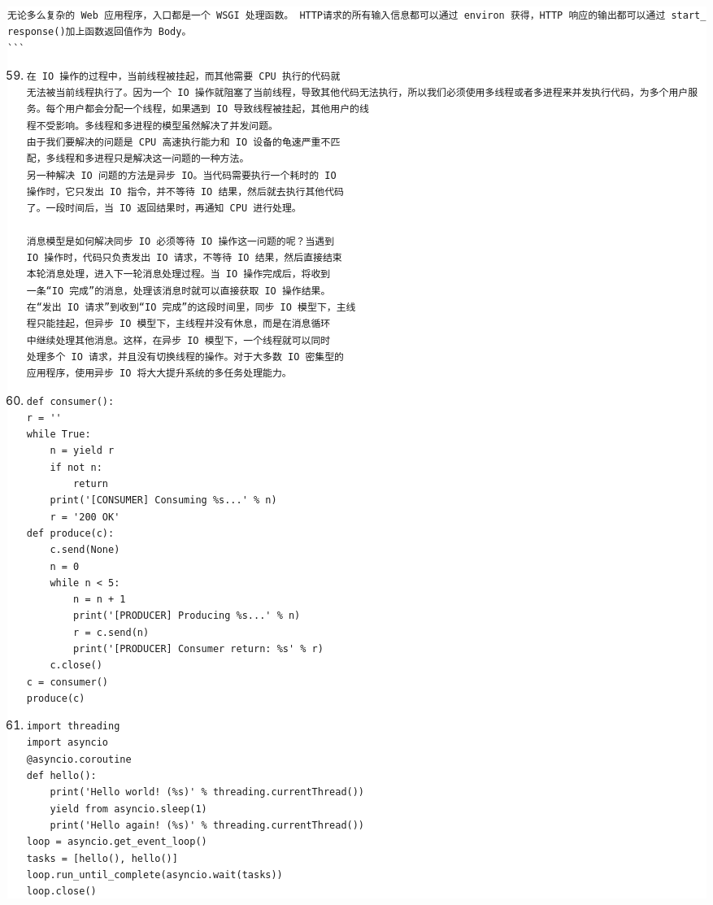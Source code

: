     无论多么复杂的 Web 应用程序，入口都是一个 WSGI 处理函数。 HTTP请求的所有输入信息都可以通过 environ 获得，HTTP 响应的输出都可以通过 start_response()加上函数返回值作为 Body。
    ```

59. ```
    在 IO 操作的过程中，当前线程被挂起，而其他需要 CPU 执行的代码就
    无法被当前线程执行了。因为一个 IO 操作就阻塞了当前线程，导致其他代码无法执行，所以我们必须使用多线程或者多进程来并发执行代码，为多个用户服务。每个用户都会分配一个线程，如果遇到 IO 导致线程被挂起，其他用户的线
    程不受影响。多线程和多进程的模型虽然解决了并发问题。
    由于我们要解决的问题是 CPU 高速执行能力和 IO 设备的龟速严重不匹
    配，多线程和多进程只是解决这一问题的一种方法。
    另一种解决 IO 问题的方法是异步 IO。当代码需要执行一个耗时的 IO
    操作时，它只发出 IO 指令，并不等待 IO 结果，然后就去执行其他代码
    了。一段时间后，当 IO 返回结果时，再通知 CPU 进行处理。

    消息模型是如何解决同步 IO 必须等待 IO 操作这一问题的呢？当遇到
    IO 操作时，代码只负责发出 IO 请求，不等待 IO 结果，然后直接结束
    本轮消息处理，进入下一轮消息处理过程。当 IO 操作完成后，将收到
    一条“IO 完成”的消息，处理该消息时就可以直接获取 IO 操作结果。
    在“发出 IO 请求”到收到“IO 完成”的这段时间里，同步 IO 模型下，主线
    程只能挂起，但异步 IO 模型下，主线程并没有休息，而是在消息循环
    中继续处理其他消息。这样，在异步 IO 模型下，一个线程就可以同时
    处理多个 IO 请求，并且没有切换线程的操作。对于大多数 IO 密集型的
    应用程序，使用异步 IO 将大大提升系统的多任务处理能力。
    ```

60. ```
    def consumer():
    r = ''
    while True:
    	n = yield r
    	if not n:
    		return
    	print('[CONSUMER] Consuming %s...' % n)
    	r = '200 OK'
    def produce(c):
    	c.send(None)
    	n = 0
    	while n < 5:
    		n = n + 1
    		print('[PRODUCER] Producing %s...' % n)
    		r = c.send(n)
    		print('[PRODUCER] Consumer return: %s' % r)
    	c.close()
    c = consumer()
    produce(c)
    ```

61. ```
    import threading
    import asyncio
    @asyncio.coroutine
    def hello():
    	print('Hello world! (%s)' % threading.currentThread())
    	yield from asyncio.sleep(1)
    	print('Hello again! (%s)' % threading.currentThread())
    loop = asyncio.get_event_loop()
    tasks = [hello(), hello()]
    loop.run_until_complete(asyncio.wait(tasks))
    loop.close()
